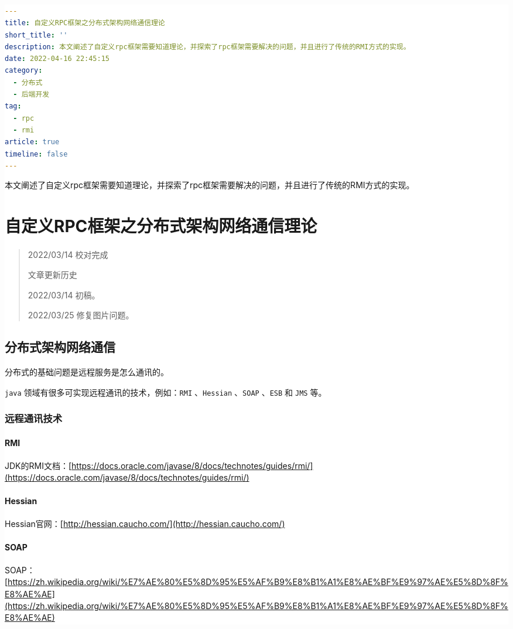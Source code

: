 ```yaml
---
title: 自定义RPC框架之分布式架构网络通信理论
short_title: ''
description: 本文阐述了自定义rpc框架需要知道理论，并探索了rpc框架需要解决的问题，并且进行了传统的RMI方式的实现。
date: 2022-04-16 22:45:15
category:
  - 分布式
  - 后端开发
tag:
  - rpc
  - rmi
article: true
timeline: false
---
```

本文阐述了自定义rpc框架需要知道理论，并探索了rpc框架需要解决的问题，并且进行了传统的RMI方式的实现。



# 自定义RPC框架之分布式架构网络通信理论

> 2022/03/14 校对完成
>
> 文章更新历史
>
> 2022/03/14 初稿。
>
> 2022/03/25 修复图片问题。

## 分布式架构网络通信

分布式的基础问题是远程服务是怎么通讯的。

`java` 领域有很多可实现远程通讯的技术，例如：`RMI` 、`Hessian` 、`SOAP` 、`ESB` 和 `JMS` 等。

### 远程通讯技术

#### RMI

JDK的RMI文档：[https://docs.oracle.com/javase/8/docs/technotes/guides/rmi/](https://docs.oracle.com/javase/8/docs/technotes/guides/rmi/)

#### Hessian 

Hessian官网：[http://hessian.caucho.com/](http://hessian.caucho.com/)

#### SOAP

SOAP：[https://zh.wikipedia.org/wiki/%E7%AE%80%E5%8D%95%E5%AF%B9%E8%B1%A1%E8%AE%BF%E9%97%AE%E5%8D%8F%E8%AE%AE](https://zh.wikipedia.org/wiki/%E7%AE%80%E5%8D%95%E5%AF%B9%E8%B1%A1%E8%AE%BF%E9%97%AE%E5%8D%8F%E8%AE%AE)
